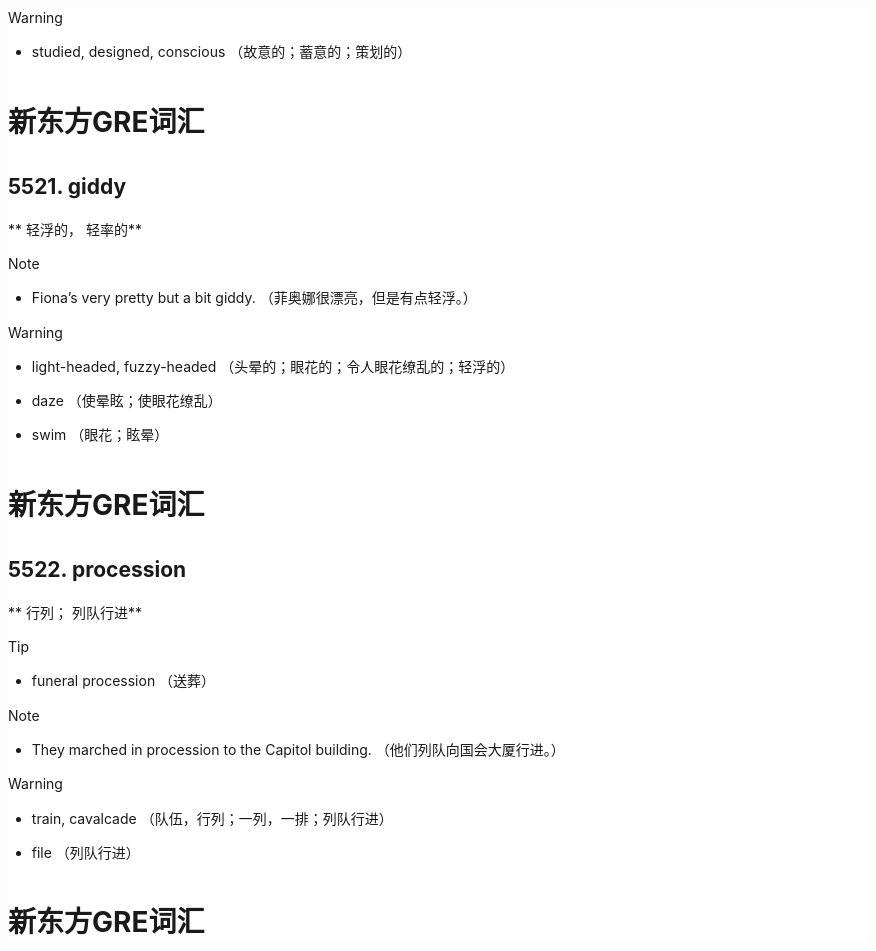 > [!WARNING]
>
> - studied, designed, conscious （故意的；蓄意的；策划的）
>

# 新东方GRE词汇

## 5521. giddy

** 轻浮的， 轻率的**

> [!NOTE]
>
> - Fiona’s very pretty but a bit giddy. （菲奥娜很漂亮，但是有点轻浮。）
>

> [!WARNING]
>
> - light-headed, fuzzy-headed （头晕的；眼花的；令人眼花缭乱的；轻浮的）
>
> - daze （使晕眩；使眼花缭乱）
>
> - swim （眼花；眩晕）
>

# 新东方GRE词汇

## 5522. procession

** 行列； 列队行进**

> [!TIP]
>
> - funeral procession （送葬）
>

> [!NOTE]
>
> - They marched in procession to the Capitol building. （他们列队向国会大厦行进。）
>

> [!WARNING]
>
> - train, cavalcade （队伍，行列；一列，一排；列队行进）
>
> - file （列队行进）
>

# 新东方GRE词汇
